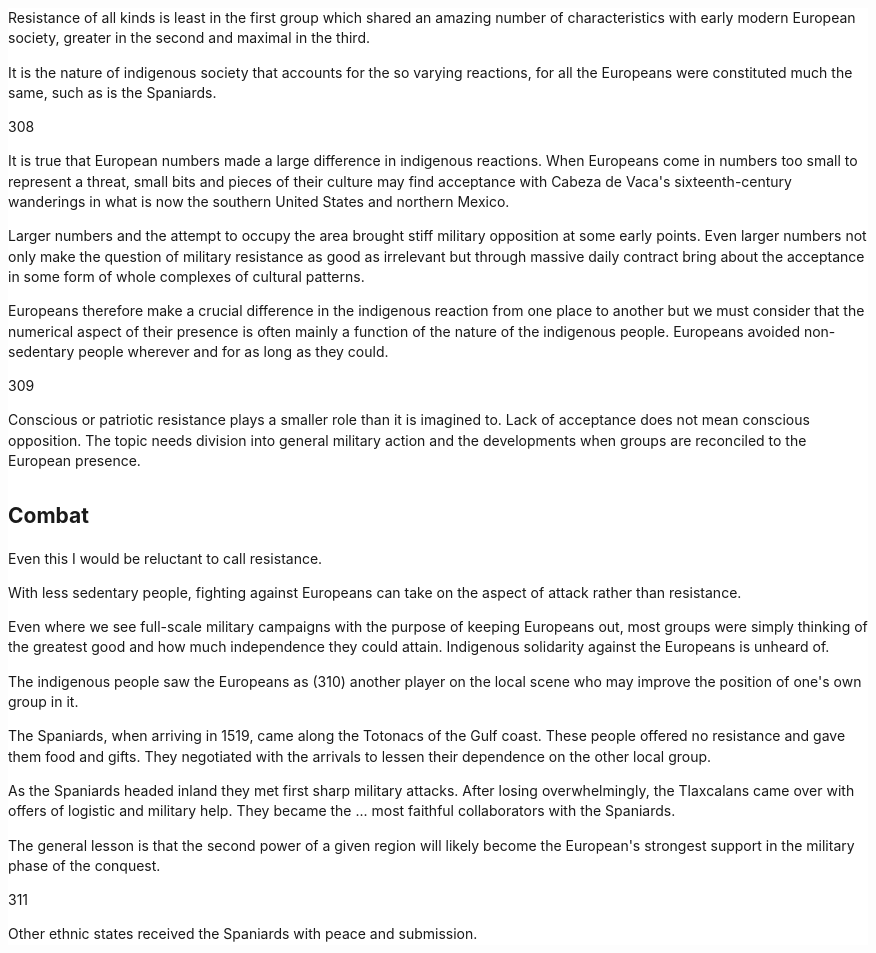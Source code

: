Resistance of all kinds is least in the first group which shared an amazing number of characteristics with early modern European society, greater in the second and maximal in the third.

It is the nature of indigenous society that accounts for the so varying reactions, for all the Europeans were constituted much the same, such as is the Spaniards.

308

It is true that European numbers made a large difference in indigenous reactions. When Europeans come in numbers too small to represent a threat, small bits and pieces of their culture may find acceptance with Cabeza de Vaca's sixteenth-century wanderings in what is now the southern United States and northern Mexico.

Larger numbers and the attempt to occupy the area brought stiff military opposition at some early points. Even larger numbers not only make the question of military resistance as good as irrelevant but through massive daily contract bring about the acceptance in some form of whole complexes of cultural patterns.

Europeans therefore make a crucial difference in the indigenous reaction from one place to another but we must consider that the numerical aspect of their presence is often mainly a function of the nature of the indigenous people. Europeans avoided non-sedentary people wherever and for as long as they could.

309

Conscious or patriotic resistance plays a smaller role than it is imagined to. Lack of acceptance does not mean conscious opposition. The topic needs division into general military action and the developments when groups are reconciled to the European presence.

## Combat

Even this I would be reluctant to call resistance.

With less sedentary people, fighting against Europeans can take on the aspect of attack rather than resistance.

Even where we see full-scale military campaigns with the purpose of keeping Europeans out, most groups were simply thinking of the greatest good and how much independence they could attain. Indigenous solidarity against the Europeans is unheard of.

The indigenous people saw the Europeans as (310) another player on the local scene who may improve the position of one's own group in it.

The Spaniards, when arriving in 1519, came along the Totonacs of the Gulf coast. These people offered no resistance and gave them food and gifts. They negotiated with the arrivals to lessen their dependence on the other local group.

As the Spaniards headed inland they met first sharp military attacks. After losing overwhelmingly, the Tlaxcalans came over with offers of logistic and military help.  They became the ... most faithful collaborators with the Spaniards.

The general lesson is that the second power of a given region will likely become the European's strongest support in the military phase of the conquest.

311

Other ethnic states received the Spaniards with peace and submission.
